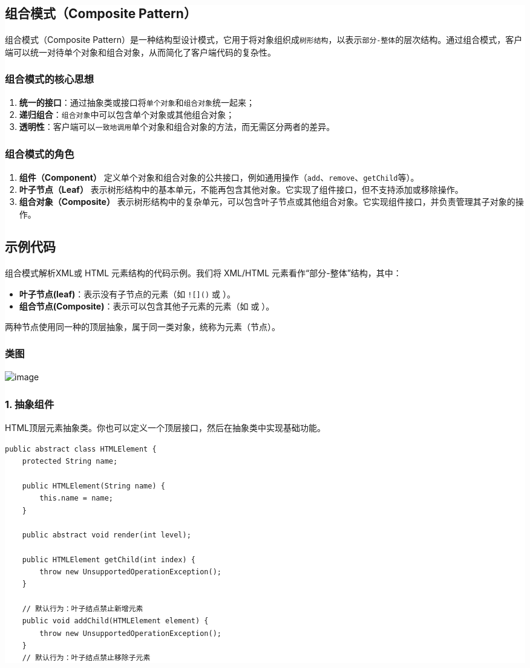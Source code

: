 
## 组合模式（Composite Pattern）


组合模式（Composite Pattern）是一种结构型设计模式，它用于将对象组织成`树形结构`，以表示`部分-整体`的层次结构。通过组合模式，客户端可以统一对待单个对象和组合对象，从而简化了客户端代码的复杂性。


### 组合模式的核心思想


1. **统一的接口**：通过抽象类或接口将`单个对象`和`组合对象`统一起来；
2. **递归组合**：`组合对象`中可以包含单个对象或其他组合对象；
3. **透明性**：客户端可以`一致地调用`单个对象和组合对象的方法，而无需区分两者的差异。


### 组合模式的角色


1. **组件（Component）**
定义单个对象和组合对象的公共接口，例如通用操作（`add`、`remove`、`getChild`等）。
2. **叶子节点（Leaf）**
表示树形结构中的基本单元，不能再包含其他对象。它实现了组件接口，但不支持添加或移除操作。
3. **组合对象（Composite）**
表示树形结构中的复杂单元，可以包含叶子节点或其他组合对象。它实现组件接口，并负责管理其子对象的操作。


## 示例代码


组合模式解析XML或 HTML 元素结构的代码示例。我们将 XML/HTML 元素看作“部分\-整体”结构，其中：


* **叶子节点(leaf)**：表示没有子节点的元素（如 `![]()` 或 ）。
* **组合节点(Composite)**：表示可以包含其他子元素的元素（如  或 ）。


两种节点使用同一种的顶层抽象，属于同一类对象，统称为元素（节点）。


### 类图


![image](https://img2024.cnblogs.com/blog/1209017/202501/1209017-20250103163725610-1429970605.png)


### 1\. 抽象组件


HTML顶层元素抽象类。你也可以定义一个顶层接口，然后在抽象类中实现基础功能。



```
public abstract class HTMLElement {
    protected String name;

    public HTMLElement(String name) {
        this.name = name;
    }

    public abstract void render(int level);

    public HTMLElement getChild(int index) {
        throw new UnsupportedOperationException();
    }

    // 默认行为：叶子结点禁止新增元素
    public void addChild(HTMLElement element) {
        throw new UnsupportedOperationException();
    }
    // 默认行为：叶子结点禁止移除子元素
```